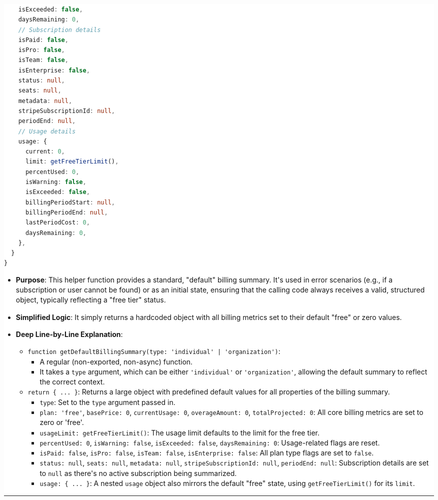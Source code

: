 ```typescript
    isExceeded: false,
    daysRemaining: 0,
    // Subscription details
    isPaid: false,
    isPro: false,
    isTeam: false,
    isEnterprise: false,
    status: null,
    seats: null,
    metadata: null,
    stripeSubscriptionId: null,
    periodEnd: null,
    // Usage details
    usage: {
      current: 0,
      limit: getFreeTierLimit(),
      percentUsed: 0,
      isWarning: false,
      isExceeded: false,
      billingPeriodStart: null,
      billingPeriodEnd: null,
      lastPeriodCost: 0,
      daysRemaining: 0,
    },
  }
}
```

*   **Purpose**: This helper function provides a standard, "default" billing summary. It's used in error scenarios (e.g., if a subscription or user cannot be found) or as an initial state, ensuring that the calling code always receives a valid, structured object, typically reflecting a "free tier" status.

*   **Simplified Logic**: It simply returns a hardcoded object with all billing metrics set to their default "free" or zero values.

*   **Deep Line-by-Line Explanation**:
    *   `function getDefaultBillingSummary(type: 'individual' | 'organization')`:
        *   A regular (non-exported, non-async) function.
        *   It takes a `type` argument, which can be either `'individual'` or `'organization'`, allowing the default summary to reflect the correct context.
    *   `return { ... }`: Returns a large object with predefined default values for all properties of the billing summary.
        *   `type`: Set to the `type` argument passed in.
        *   `plan: 'free'`, `basePrice: 0`, `currentUsage: 0`, `overageAmount: 0`, `totalProjected: 0`: All core billing metrics are set to zero or 'free'.
        *   `usageLimit: getFreeTierLimit()`: The usage limit defaults to the limit for the free tier.
        *   `percentUsed: 0`, `isWarning: false`, `isExceeded: false`, `daysRemaining: 0`: Usage-related flags are reset.
        *   `isPaid: false`, `isPro: false`, `isTeam: false`, `isEnterprise: false`: All plan type flags are set to `false`.
        *   `status: null`, `seats: null`, `metadata: null`, `stripeSubscriptionId: null`, `periodEnd: null`: Subscription details are set to `null` as there's no active subscription being summarized.
        *   `usage: { ... }`: A nested `usage` object also mirrors the default "free" state, using `getFreeTierLimit()` for its `limit`.

---